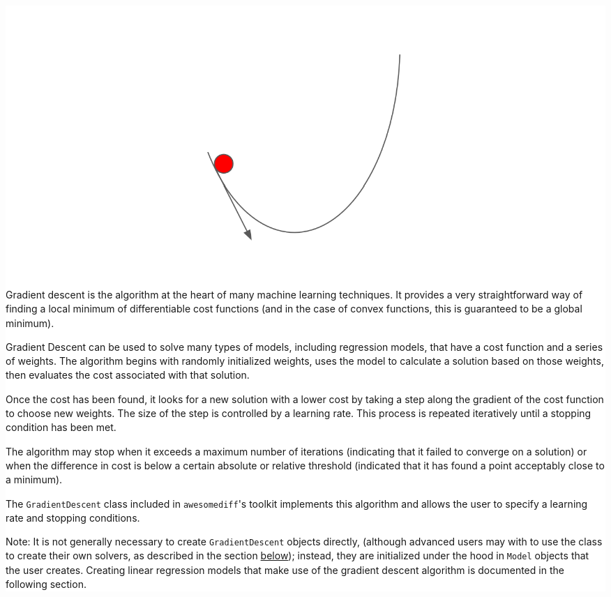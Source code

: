 <center><img src="resources/gradient-descent.png?raw=true" width="50%" /></center>

Gradient descent is the algorithm at the heart of many machine learning techniques. It provides a very straightforward way of finding a local minimum of differentiable cost functions (and in the case of convex functions, this is guaranteed to be a global minimum).

Gradient Descent can be used to solve many types of models, including regression models, that have a cost function and a series of weights. The algorithm begins with randomly initialized weights, uses the model to calculate a solution based on those weights, then evaluates the cost associated with that solution.

Once the cost has been found, it looks for a new solution with a lower cost by taking a step along the gradient of the cost function to choose new weights. The size of the step is controlled by a learning rate. This process is repeated iteratively until a stopping condition has been met.

The algorithm may stop when it exceeds a maximum number of iterations (indicating that it failed to converge on a solution) or when the difference in cost is below a certain absolute or relative threshold (indicated that it has found a point acceptably close to a minimum).

The `GradientDescent` class included in `awesomediff`'s toolkit implements this algorithm and allows the user to specify a learning rate and stopping conditions.

Note: It is not generally necessary to create `GradientDescent` objects directly, (although advanced users may with to use the class to create their own solvers, as described in the section [below](#How-to-Contribute-to-awesomediff)); instead, they are initialized under the hood in `Model` objects that the user creates. Creating linear regression models that make use of the gradient descent algorithm is documented in the following section.
